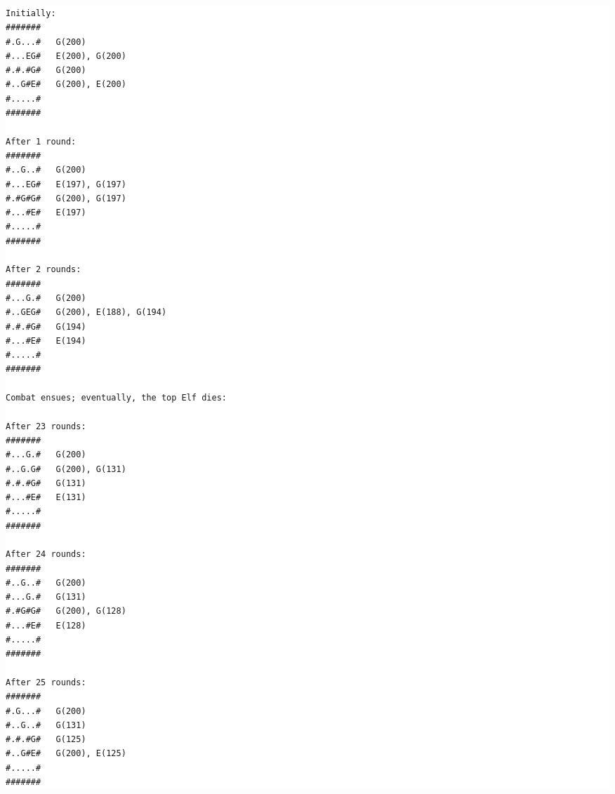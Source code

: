    Initially:
    #######   
    #.G...#   G(200)
    #...EG#   E(200), G(200)
    #.#.#G#   G(200)
    #..G#E#   G(200), E(200)
    #.....#   
    #######   
    
    After 1 round:
    #######   
    #..G..#   G(200)
    #...EG#   E(197), G(197)
    #.#G#G#   G(200), G(197)
    #...#E#   E(197)
    #.....#   
    #######   
    
    After 2 rounds:
    #######   
    #...G.#   G(200)
    #..GEG#   G(200), E(188), G(194)
    #.#.#G#   G(194)
    #...#E#   E(194)
    #.....#   
    #######   
    
    Combat ensues; eventually, the top Elf dies:
    
    After 23 rounds:
    #######   
    #...G.#   G(200)
    #..G.G#   G(200), G(131)
    #.#.#G#   G(131)
    #...#E#   E(131)
    #.....#   
    #######   
    
    After 24 rounds:
    #######   
    #..G..#   G(200)
    #...G.#   G(131)
    #.#G#G#   G(200), G(128)
    #...#E#   E(128)
    #.....#   
    #######   
    
    After 25 rounds:
    #######   
    #.G...#   G(200)
    #..G..#   G(131)
    #.#.#G#   G(125)
    #..G#E#   G(200), E(125)
    #.....#   
    #######   
    